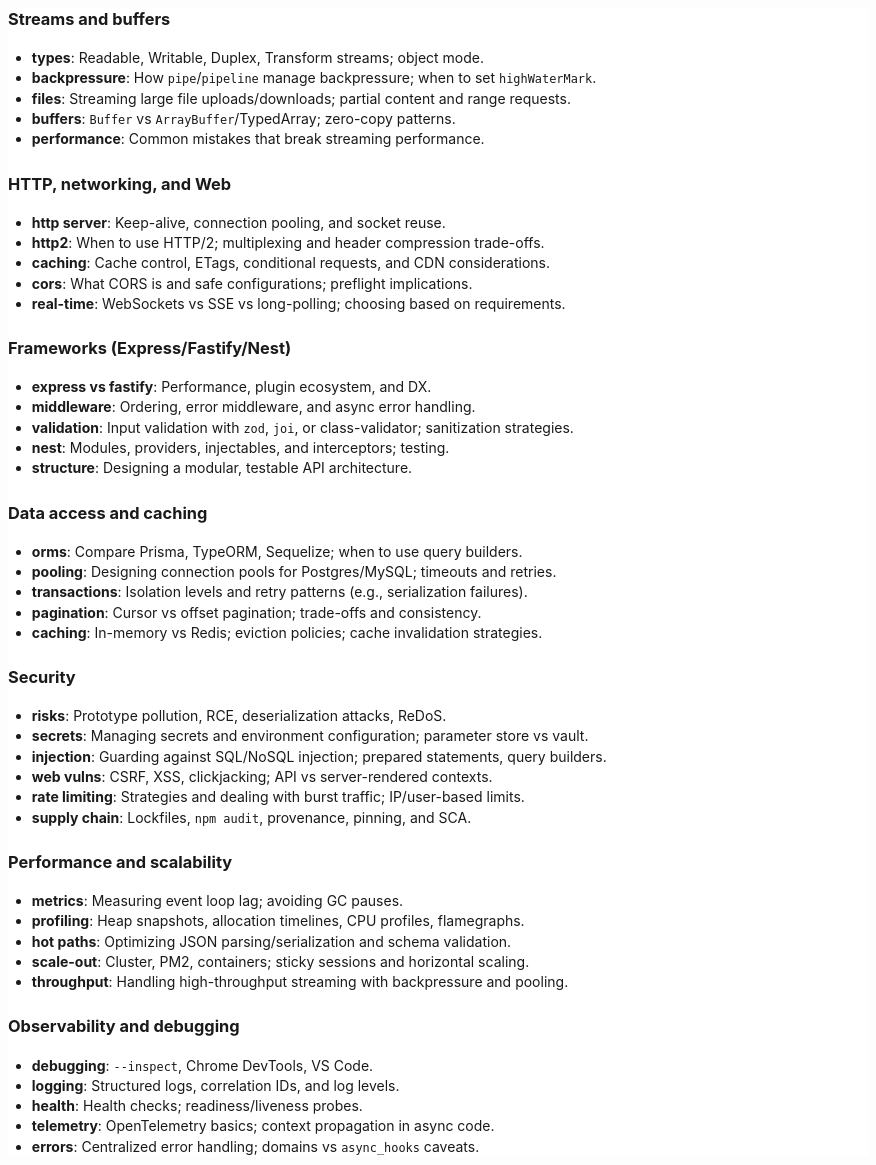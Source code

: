 ### Streams and buffers

- **types**: Readable, Writable, Duplex, Transform streams; object mode.
- **backpressure**: How `pipe`/`pipeline` manage backpressure; when to set `highWaterMark`.
- **files**: Streaming large file uploads/downloads; partial content and range requests.
- **buffers**: `Buffer` vs `ArrayBuffer`/TypedArray; zero-copy patterns.
- **performance**: Common mistakes that break streaming performance.

### HTTP, networking, and Web

- **http server**: Keep-alive, connection pooling, and socket reuse.
- **http2**: When to use HTTP/2; multiplexing and header compression trade-offs.
- **caching**: Cache control, ETags, conditional requests, and CDN considerations.
- **cors**: What CORS is and safe configurations; preflight implications.
- **real-time**: WebSockets vs SSE vs long-polling; choosing based on requirements.

### Frameworks (Express/Fastify/Nest)

- **express vs fastify**: Performance, plugin ecosystem, and DX.
- **middleware**: Ordering, error middleware, and async error handling.
- **validation**: Input validation with `zod`, `joi`, or class-validator; sanitization strategies.
- **nest**: Modules, providers, injectables, and interceptors; testing.
- **structure**: Designing a modular, testable API architecture.

### Data access and caching

- **orms**: Compare Prisma, TypeORM, Sequelize; when to use query builders.
- **pooling**: Designing connection pools for Postgres/MySQL; timeouts and retries.
- **transactions**: Isolation levels and retry patterns (e.g., serialization failures).
- **pagination**: Cursor vs offset pagination; trade-offs and consistency.
- **caching**: In-memory vs Redis; eviction policies; cache invalidation strategies.

### Security

- **risks**: Prototype pollution, RCE, deserialization attacks, ReDoS.
- **secrets**: Managing secrets and environment configuration; parameter store vs vault.
- **injection**: Guarding against SQL/NoSQL injection; prepared statements, query builders.
- **web vulns**: CSRF, XSS, clickjacking; API vs server-rendered contexts.
- **rate limiting**: Strategies and dealing with burst traffic; IP/user-based limits.
- **supply chain**: Lockfiles, `npm audit`, provenance, pinning, and SCA.

### Performance and scalability

- **metrics**: Measuring event loop lag; avoiding GC pauses.
- **profiling**: Heap snapshots, allocation timelines, CPU profiles, flamegraphs.
- **hot paths**: Optimizing JSON parsing/serialization and schema validation.
- **scale-out**: Cluster, PM2, containers; sticky sessions and horizontal scaling.
- **throughput**: Handling high-throughput streaming with backpressure and pooling.

### Observability and debugging

- **debugging**: `--inspect`, Chrome DevTools, VS Code.
- **logging**: Structured logs, correlation IDs, and log levels.
- **health**: Health checks; readiness/liveness probes.
- **telemetry**: OpenTelemetry basics; context propagation in async code.
- **errors**: Centralized error handling; domains vs `async_hooks` caveats.
